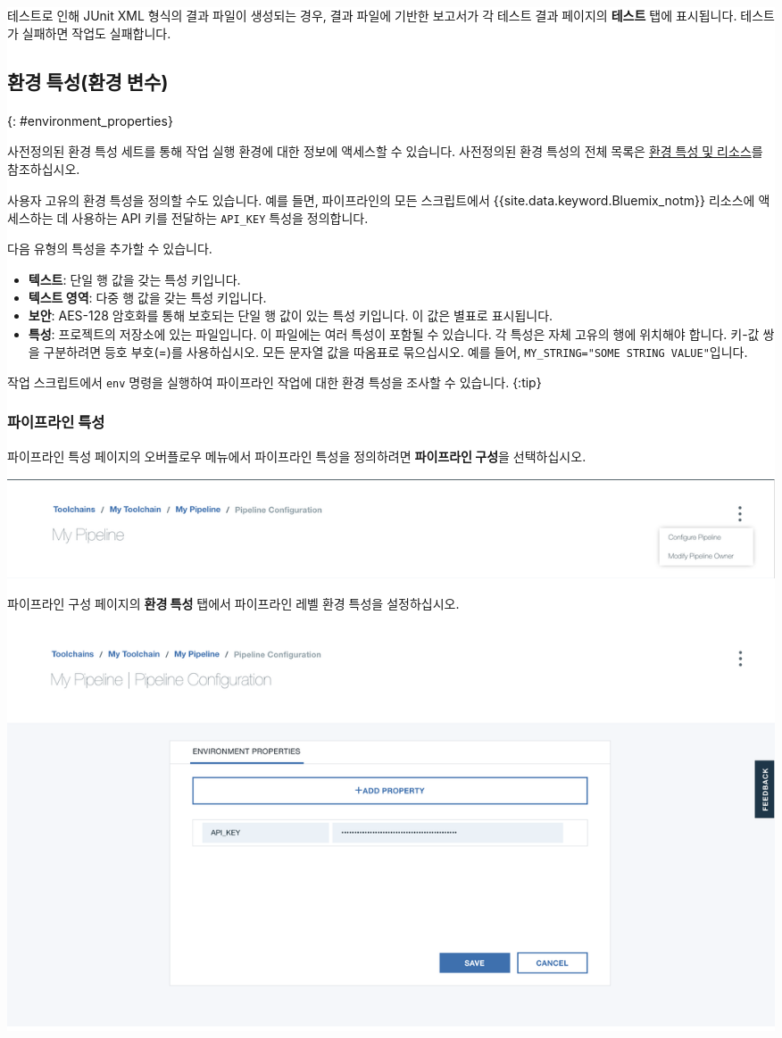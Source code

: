 테스트로 인해 JUnit XML 형식의 결과 파일이 생성되는 경우, 결과 파일에 기반한 보고서가 각 테스트 결과 페이지의 **테스트** 탭에 표시됩니다. 테스트가 실패하면 작업도 실패합니다.

## 환경 특성(환경 변수)
{: #environment_properties}

사전정의된 환경 특성 세트를 통해 작업 실행 환경에 대한 정보에 액세스할 수 있습니다. 사전정의된 환경 특성의 전체 목록은 [환경 특성 및 리소스](/docs/services/ContinuousDelivery?topic=ContinuousDelivery-deliverypipeline_environment)를 참조하십시오.

사용자 고유의 환경 특성을 정의할 수도 있습니다. 예를 들면, 파이프라인의 모든 스크립트에서 {{site.data.keyword.Bluemix_notm}} 리소스에 액세스하는 데 사용하는 API 키를 전달하는 `API_KEY` 특성을 정의합니다.

다음 유형의 특성을 추가할 수 있습니다.

* **텍스트**: 단일 행 값을 갖는 특성 키입니다.
* **텍스트 영역**: 다중 행 값을 갖는 특성 키입니다.
* **보안**: AES-128 암호화를 통해 보호되는 단일 행 값이 있는 특성 키입니다. 이 값은 별표로 표시됩니다.
* **특성**: 프로젝트의 저장소에 있는 파일입니다. 이 파일에는 여러 특성이 포함될 수 있습니다. 각 특성은 자체 고유의 행에 위치해야 합니다. 키-값 쌍을 구분하려면 등호 부호(=)를 사용하십시오. 모든 문자열 값을 따옴표로 묶으십시오. 예를 들어, `MY_STRING="SOME STRING VALUE"`입니다.

작업 스크립트에서 `env` 명령을 실행하여 파이프라인 작업에 대한 환경 특성을 조사할 수 있습니다.
{:tip}

### 파이프라인 특성
파이프라인 특성 페이지의 오버플로우 메뉴에서 파이프라인 특성을 정의하려면 **파이프라인 구성**을 선택하십시오.

![파이프라인 오버플로우 메뉴](images/OverflowMenu.png)

파이프라인 구성 페이지의 **환경 특성** 탭에서 파이프라인 레벨 환경 특성을 설정하십시오.

![파이프라인 특성 페이지](images/PipelineProperties.png)
